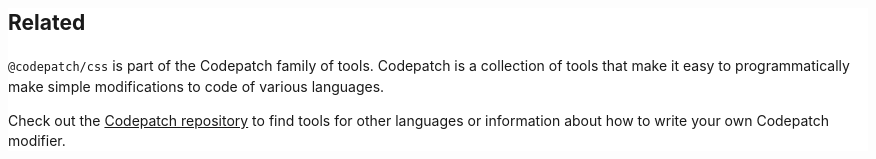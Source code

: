 ## Related

`@codepatch/css` is part of the Codepatch family of tools. Codepatch is a collection of tools that make it easy to programmatically make simple modifications to code of various languages.

Check out the [Codepatch repository](https://github.com/loilo/codepatch) to find tools for other languages or information about how to write your own Codepatch modifier.
